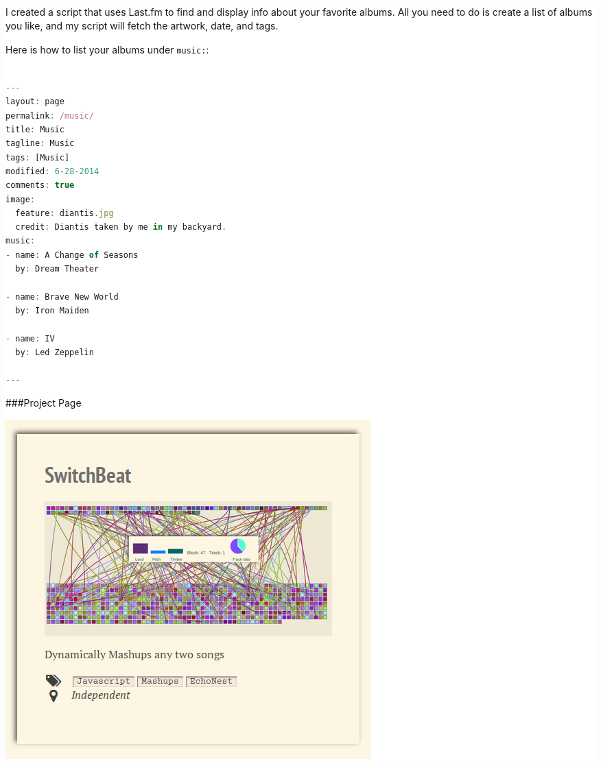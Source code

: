 
I created a script that uses Last.fm to find and display info about your
favorite albums. All you need to do is create a list of albums you like, and my
script will fetch the artwork, date, and tags.

Here is how to list your albums under `music:`:

```js

---
layout: page
permalink: /music/
title: Music
tagline: Music
tags: [Music]
modified: 6-28-2014
comments: true
image:
  feature: diantis.jpg
  credit: Diantis taken by me in my backyard.
music:
- name: A Change of Seasons
  by: Dream Theater

- name: Brave New World
  by: Iron Maiden

- name: IV
  by: Led Zeppelin

---
```

###Project Page

<img src="images/website9.png">
